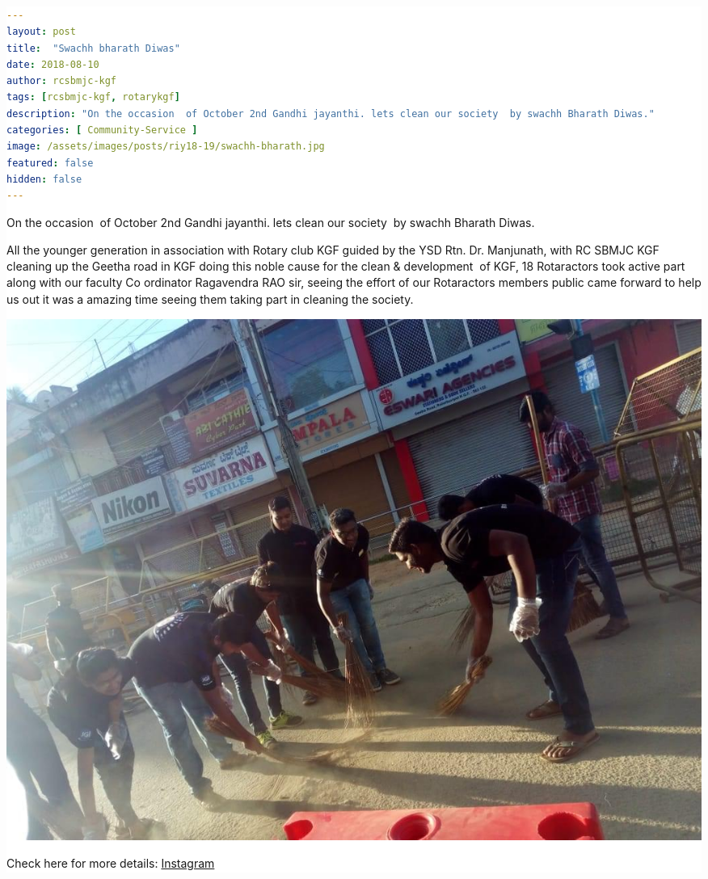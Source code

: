 ```yaml
---
layout: post
title:  "Swachh bharath Diwas"
date: 2018-08-10
author: rcsbmjc-kgf
tags: [rcsbmjc-kgf, rotarykgf]
description: "On the occasion  of October 2nd Gandhi jayanthi. lets clean our society  by swachh Bharath Diwas."
categories: [ Community-Service ]
image: /assets/images/posts/riy18-19/swachh-bharath.jpg
featured: false
hidden: false
---
```


On the occasion  of October 2nd Gandhi jayanthi. lets clean our society  by swachh Bharath Diwas.

All the younger generation in association with Rotary club KGF guided by the YSD Rtn. Dr. Manjunath, with RC SBMJC KGF cleaning up the Geetha road in KGF doing this noble cause for the clean & development  of KGF, 18 Rotaractors took active part along with our faculty Co ordinator Ragavendra RAO sir, seeing the effort of our Rotaractors members public came forward to help us out it was a amazing time seeing them taking part in cleaning the society.
<p><img src="/assets/images/posts/riy18-19/swachh-bharath2.jpg" width="100%" height="auto" alt="Swachh bharath Diwas"></p>

Check here for more details: <a rel="noopener noreferrer" target="_blank" href="https://www.instagram.com/p/Boqdnjvh7D6/?utm_source=ig_share_sheet&igshid=j9377wygoivu">Instagram</a>